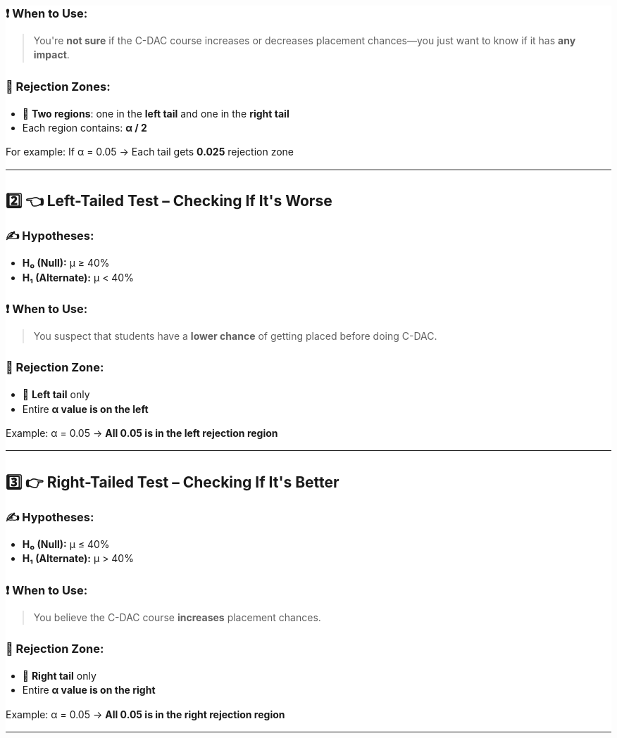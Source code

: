 ### ❗ When to Use:

> You're **not sure** if the C-DAC course increases or decreases placement chances—you just want to know if it has **any impact**.

### 🚩 Rejection Zones:

* 🔻 **Two regions**: one in the **left tail** and one in the **right tail**
* Each region contains: **α / 2**

For example: If α = 0.05
→ Each tail gets **0.025** rejection zone

---

## 2️⃣ 👈 **Left-Tailed Test** – Checking If It's Worse

### ✍️ Hypotheses:

* **H₀ (Null):** μ ≥ 40%
* **H₁ (Alternate):** μ < 40%

### ❗ When to Use:

> You suspect that students have a **lower chance** of getting placed before doing C-DAC.

### 🚩 Rejection Zone:

* 🔻 **Left tail** only
* Entire **α value is on the left**

Example: α = 0.05
→ **All 0.05 is in the left rejection region**

---

## 3️⃣ 👉 **Right-Tailed Test** – Checking If It's Better

### ✍️ Hypotheses:

* **H₀ (Null):** μ ≤ 40%
* **H₁ (Alternate):** μ > 40%

### ❗ When to Use:

> You believe the C-DAC course **increases** placement chances.

### 🚩 Rejection Zone:

* 🔺 **Right tail** only
* Entire **α value is on the right**

Example: α = 0.05
→ **All 0.05 is in the right rejection region**

---